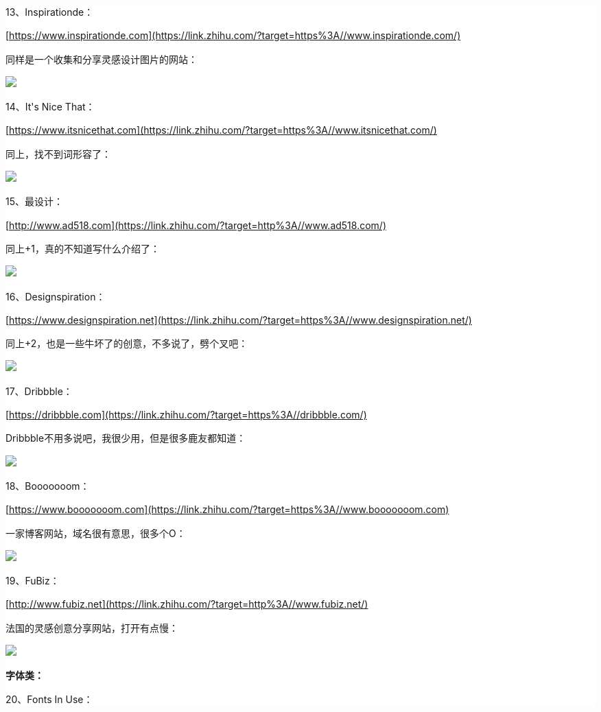 13、Inspirationde：

[https://www.inspirationde.com](https://link.zhihu.com/?target=https%3A//www.inspirationde.com/)

同样是一个收集和分享灵感设计图片的网站：

![](https://pic1.zhimg.com/v2-c36d72f3bcb626a07bc6226a92086f30_r.jpg)

14、It's Nice That：

[https://www.itsnicethat.com](https://link.zhihu.com/?target=https%3A//www.itsnicethat.com/)

同上，找不到词形容了：

![](https://pic2.zhimg.com/v2-07e237db6a55ce355e5412055e547e61_r.jpg)

15、最设计：

[http://www.ad518.com](https://link.zhihu.com/?target=http%3A//www.ad518.com/)

同上+1，真的不知道写什么介绍了：

![](https://pic1.zhimg.com/v2-fd51b50197bb8adc30c190be89b5d520_r.jpg)

16、Designspiration：

[https://www.designspiration.net](https://link.zhihu.com/?target=https%3A//www.designspiration.net/)

同上+2，也是一些牛坏了的创意，不多说了，劈个叉吧：

![](https://pic1.zhimg.com/v2-1502b0ef88c57bb8eed1dd1b76602d5c_r.jpg)

17、Dribbble：

[https://dribbble.com](https://link.zhihu.com/?target=https%3A//dribbble.com/)

Dribbble不用多说吧，我很少用，但是很多鹿友都知道：

![](https://pic2.zhimg.com/v2-0bf102a0d5fa7a23cd43ce570b21aa95_r.jpg)

18、Booooooom：

[https://www.booooooom.com](https://link.zhihu.com/?target=https%3A//www.booooooom.com)

一家博客网站，域名很有意思，很多个O：

![](https://pic3.zhimg.com/v2-604fc522f1d68740a042dccbf7cac5b2_r.jpg)

19、FuBiz：

[http://www.fubiz.net](https://link.zhihu.com/?target=http%3A//www.fubiz.net/)

法国的灵感创意分享网站，打开有点慢：

![](https://pic3.zhimg.com/v2-9513836d9f3ddfc6ff90cddb4bbff3ce_r.jpg)

**字体类：**

20、Fonts In Use：
